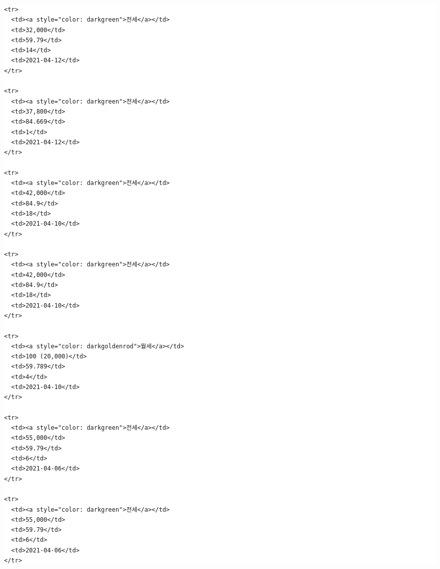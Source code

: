     <tr>
      <td><a style="color: darkgreen">전세</a></td>
      <td>32,000</td>
      <td>59.79</td>
      <td>14</td>
      <td>2021-04-12</td>
    </tr>
      
    <tr>
      <td><a style="color: darkgreen">전세</a></td>
      <td>37,800</td>
      <td>84.669</td>
      <td>1</td>
      <td>2021-04-12</td>
    </tr>
      
    <tr>
      <td><a style="color: darkgreen">전세</a></td>
      <td>42,000</td>
      <td>84.9</td>
      <td>18</td>
      <td>2021-04-10</td>
    </tr>
      
    <tr>
      <td><a style="color: darkgreen">전세</a></td>
      <td>42,000</td>
      <td>84.9</td>
      <td>18</td>
      <td>2021-04-10</td>
    </tr>
      
    <tr>
      <td><a style="color: darkgoldenrod">월세</a></td>
      <td>100 (20,000)</td>
      <td>59.789</td>
      <td>4</td>
      <td>2021-04-10</td>
    </tr>
      
    <tr>
      <td><a style="color: darkgreen">전세</a></td>
      <td>55,000</td>
      <td>59.79</td>
      <td>6</td>
      <td>2021-04-06</td>
    </tr>
      
    <tr>
      <td><a style="color: darkgreen">전세</a></td>
      <td>55,000</td>
      <td>59.79</td>
      <td>6</td>
      <td>2021-04-06</td>
    </tr>
      